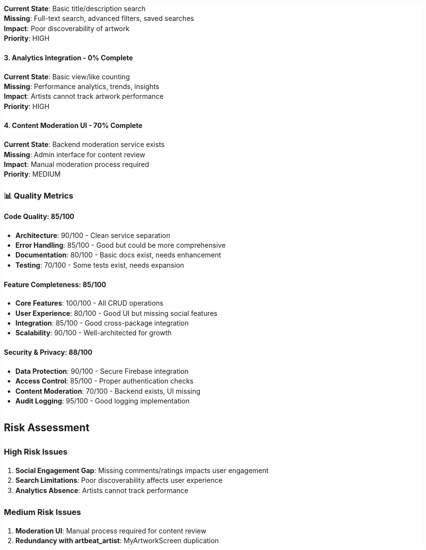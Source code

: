 **Current State**: Basic title/description search  
**Missing**: Full-text search, advanced filters, saved searches  
**Impact**: Poor discoverability of artwork  
**Priority**: HIGH

#### 3. Analytics Integration - 0% Complete

**Current State**: Basic view/like counting  
**Missing**: Performance analytics, trends, insights  
**Impact**: Artists cannot track artwork performance  
**Priority**: HIGH

#### 4. Content Moderation UI - 70% Complete

**Current State**: Backend moderation service exists  
**Missing**: Admin interface for content review  
**Impact**: Manual moderation process required  
**Priority**: MEDIUM

### 📊 Quality Metrics

#### Code Quality: 85/100

- **Architecture**: 90/100 - Clean service separation
- **Error Handling**: 85/100 - Good but could be more comprehensive
- **Documentation**: 80/100 - Basic docs exist, needs enhancement
- **Testing**: 70/100 - Some tests exist, needs expansion

#### Feature Completeness: 85/100

- **Core Features**: 100/100 - All CRUD operations
- **User Experience**: 80/100 - Good UI but missing social features
- **Integration**: 85/100 - Good cross-package integration
- **Scalability**: 90/100 - Well-architected for growth

#### Security & Privacy: 88/100

- **Data Protection**: 90/100 - Secure Firebase integration
- **Access Control**: 85/100 - Proper authentication checks
- **Content Moderation**: 70/100 - Backend exists, UI missing
- **Audit Logging**: 95/100 - Good logging implementation

## Risk Assessment

### High Risk Issues

1. **Social Engagement Gap**: Missing comments/ratings impacts user engagement
2. **Search Limitations**: Poor discoverability affects user experience
3. **Analytics Absence**: Artists cannot track performance

### Medium Risk Issues

1. **Moderation UI**: Manual process required for content review
2. **Redundancy with artbeat_artist**: MyArtworkScreen duplication
